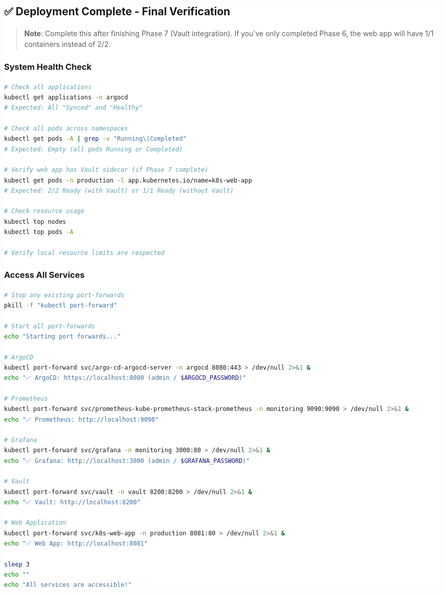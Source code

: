 
## ✅ Deployment Complete - Final Verification

> **Note**: Complete this after finishing Phase 7 (Vault integration). If you've only completed Phase 6, the web app will have 1/1 containers instead of 2/2.

### System Health Check

```bash
# Check all applications
kubectl get applications -n argocd
# Expected: All "Synced" and "Healthy"

# Check all pods across namespaces
kubectl get pods -A | grep -v "Running\|Completed"
# Expected: Empty (all pods Running or Completed)

# Verify web app has Vault sidecar (if Phase 7 complete)
kubectl get pods -n production -l app.kubernetes.io/name=k8s-web-app
# Expected: 2/2 Ready (with Vault) or 1/1 Ready (without Vault)

# Check resource usage
kubectl top nodes
kubectl top pods -A

# Verify local resource limits are respected
```

### Access All Services

```bash
# Stop any existing port-forwards
pkill -f "kubectl port-forward"

# Start all port-forwards
echo "Starting port forwards..."

# ArgoCD
kubectl port-forward svc/argo-cd-argocd-server -n argocd 8080:443 > /dev/null 2>&1 &
echo "✅ ArgoCD: https://localhost:8080 (admin / $ARGOCD_PASSWORD)"

# Prometheus
kubectl port-forward svc/prometheus-kube-prometheus-stack-prometheus -n monitoring 9090:9090 > /dev/null 2>&1 &
echo "✅ Prometheus: http://localhost:9090"

# Grafana
kubectl port-forward svc/grafana -n monitoring 3000:80 > /dev/null 2>&1 &
echo "✅ Grafana: http://localhost:3000 (admin / $GRAFANA_PASSWORD)"

# Vault
kubectl port-forward svc/vault -n vault 8200:8200 > /dev/null 2>&1 &
echo "✅ Vault: http://localhost:8200"

# Web Application
kubectl port-forward svc/k8s-web-app -n production 8081:80 > /dev/null 2>&1 &
echo "✅ Web App: http://localhost:8081"

sleep 3
echo ""
echo "All services are accessible!"
```
